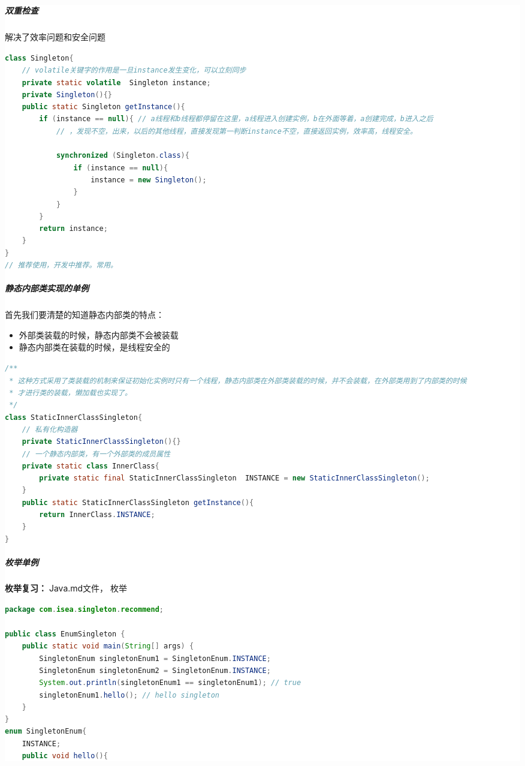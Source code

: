 ##### 双重检查

解决了效率问题和安全问题

~~~java
class Singleton{
    // volatile关键字的作用是一旦instance发生变化，可以立刻同步
    private static volatile  Singleton instance;
    private Singleton(){}
    public static Singleton getInstance(){
        if (instance == null){ // a线程和b线程都停留在这里，a线程进入创建实例，b在外面等着，a创建完成，b进入之后
            // ，发现不空，出来，以后的其他线程，直接发现第一判断instance不空，直接返回实例，效率高，线程安全。
            
            synchronized (Singleton.class){
                if (instance == null){
                    instance = new Singleton();
                }
            }
        }
        return instance;
    }
}
// 推荐使用，开发中推荐。常用。
~~~

##### 静态内部类实现的单例

首先我们要清楚的知道静态内部类的特点：

* 外部类装载的时候，静态内部类不会被装载
* 静态内部类在装载的时候，是线程安全的

~~~java
/**
 * 这种方式采用了类装载的机制来保证初始化实例时只有一个线程，静态内部类在外部类装载的时候，并不会装载，在外部类用到了内部类的时候
 * 才进行类的装载，懒加载也实现了。
 */
class StaticInnerClassSingleton{
    // 私有化构造器
    private StaticInnerClassSingleton(){}
    // 一个静态内部类，有一个外部类的成员属性
    private static class InnerClass{
        private static final StaticInnerClassSingleton  INSTANCE = new StaticInnerClassSingleton();
    }
    public static StaticInnerClassSingleton getInstance(){
        return InnerClass.INSTANCE;
    }
}
~~~

##### 枚举单例

**枚举复习：** Java.md文件， 枚举

```java
package com.isea.singleton.recommend;

public class EnumSingleton {
    public static void main(String[] args) {
        SingletonEnum singletonEnum1 = SingletonEnum.INSTANCE;
        SingletonEnum singletonEnum2 = SingletonEnum.INSTANCE;
        System.out.println(singletonEnum1 == singletonEnum1); // true
        singletonEnum1.hello(); // hello singleton
    }
}
enum SingletonEnum{
    INSTANCE;
    public void hello(){
```